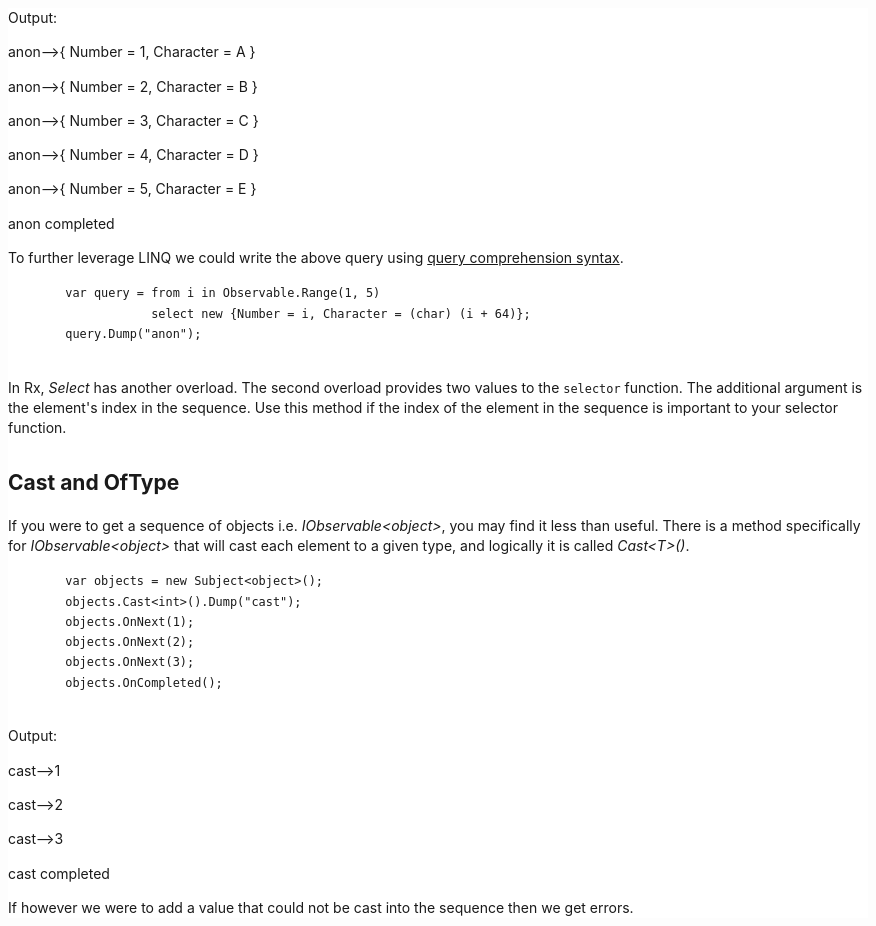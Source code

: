 Output:

anon--\>{ Number = 1, Character = A }

anon--\>{ Number = 2, Character = B }

anon--\>{ Number = 3, Character = C }

anon--\>{ Number = 4, Character = D }

anon--\>{ Number = 5, Character = E }

anon completed

To further leverage LINQ we could write the above query using [query
comprehension syntax](http://www.albahari.com/nutshell/linqsyntax.aspx).

``` {.csharpcode}
        var query = from i in Observable.Range(1, 5)
                    select new {Number = i, Character = (char) (i + 64)};
        query.Dump("anon");
    
```

In Rx, *Select* has another overload. The second overload provides two
values to the `selector` function. The additional argument is the
element's index in the sequence. Use this method if the index of the
element in the sequence is important to your selector function.

Cast and OfType
---------------

If you were to get a sequence of objects i.e. *IObservable\<object\>*,
you may find it less than useful. There is a method specifically for
*IObservable\<object\>* that will cast each element to a given type, and
logically it is called *Cast\<T\>()*.

``` {.csharpcode}
        var objects = new Subject<object>();
        objects.Cast<int>().Dump("cast");
        objects.OnNext(1);
        objects.OnNext(2);
        objects.OnNext(3);
        objects.OnCompleted();
    
```

Output:

cast--\>1

cast--\>2

cast--\>3

cast completed

If however we were to add a value that could not be cast into the
sequence then we get errors.
